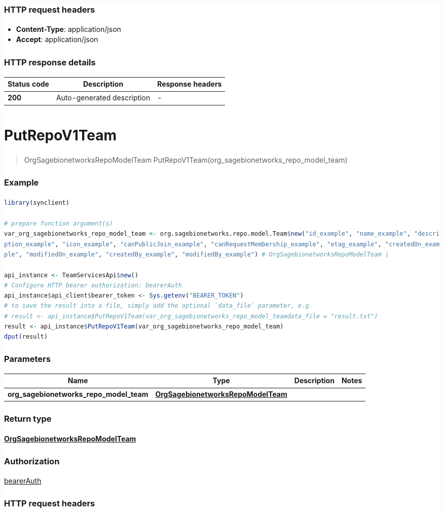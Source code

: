 ### HTTP request headers

 - **Content-Type**: application/json
 - **Accept**: application/json

### HTTP response details
| Status code | Description | Response headers |
|-------------|-------------|------------------|
| **200** | Auto-generated description |  -  |

# **PutRepoV1Team**
> OrgSagebionetworksRepoModelTeam PutRepoV1Team(org_sagebionetworks_repo_model_team)



### Example
```R
library(synclient)

# prepare function argument(s)
var_org_sagebionetworks_repo_model_team <- org.sagebionetworks.repo.model.Team$new("id_example", "name_example", "description_example", "icon_example", "canPublicJoin_example", "canRequestMembership_example", "etag_example", "createdOn_example", "modifiedOn_example", "createdBy_example", "modifiedBy_example") # OrgSagebionetworksRepoModelTeam | 

api_instance <- TeamServicesApi$new()
# Configure HTTP bearer authorization: bearerAuth
api_instance$api_client$bearer_token <- Sys.getenv("BEARER_TOKEN")
# to save the result into a file, simply add the optional `data_file` parameter, e.g.
# result <- api_instance$PutRepoV1Team(var_org_sagebionetworks_repo_model_teamdata_file = "result.txt")
result <- api_instance$PutRepoV1Team(var_org_sagebionetworks_repo_model_team)
dput(result)
```

### Parameters

Name | Type | Description  | Notes
------------- | ------------- | ------------- | -------------
 **org_sagebionetworks_repo_model_team** | [**OrgSagebionetworksRepoModelTeam**](OrgSagebionetworksRepoModelTeam.md)|  | 

### Return type

[**OrgSagebionetworksRepoModelTeam**](org.sagebionetworks.repo.model.Team.md)

### Authorization

[bearerAuth](../README.md#bearerAuth)

### HTTP request headers
